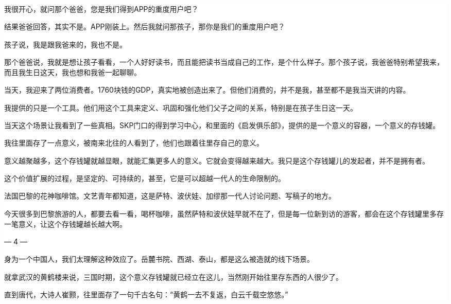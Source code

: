 我很开心，就问那个爸爸，您是我们得到APP的重度用户吧？



结果爸爸回答，其实不是。APP刚装上。然后我就问那孩子，那你是我们的重度用户吧？



孩子说，我是跟我爸来的，我也不是。



那个爸爸说，我就是想让孩子看看，一个人好好读书，而且能把读书当成自己的工作，是个什么样子。那个孩子说，我爸爸特别希望我来，而且我生日这天，我也想和我爸一起聊聊。

 

当天，我迎来了两位消费者。1760块钱的GDP，真实地被创造出来了。但他们消费的，并不是我，甚至都不是我当天讲的内容。



我提供的只是一个工具。他们用这个工具来定义、巩固和强化他们父子之间的关系，特别是在孩子生日这一天。





 

当天这个场景让我看到了一些真相。SKP门口的得到学习中心，和里面的《启发俱乐部》，提供的是一个意义的容器，一个意义的存钱罐。



我往里面存了一点意义，被南来北往的人看到了，他们也跟着往里存自己的意义。



意义越聚越多，这个存钱罐就越显眼，就能汇集更多人的意义。它就会变得越来越大。我只是这个存钱罐儿的发起者，并不是拥有者。





 

这个价值扩展的过程，是坚定的、可持续的，甚至，它是可以超越一代人的生命限制的。



法国巴黎的花神咖啡馆。文艺青年都知道，这是萨特、波伏娃、加缪那一代人讨论问题、写稿子的地方。



今天很多到巴黎旅游的人，都要去看一看，喝杯咖啡，虽然萨特和波伏娃早就不在了，但是每一位新到访的游客，都会在这个存钱罐里多存一笔意义，让这个存钱罐越长越大啊。





 

— 4 —

 

身为一个中国人，我们太理解这种效应了。岳麓书院、西湖、泰山，都是这么被造就的线下场景。



就拿武汉的黄鹤楼来说，三国时期，这个意义存钱罐就已经立在这儿，当然刚开始往里存东西的人很少了。



直到唐代，大诗人崔颢，往里面存了一句千古名句：“黄鹤一去不复返，白云千载空悠悠。”





